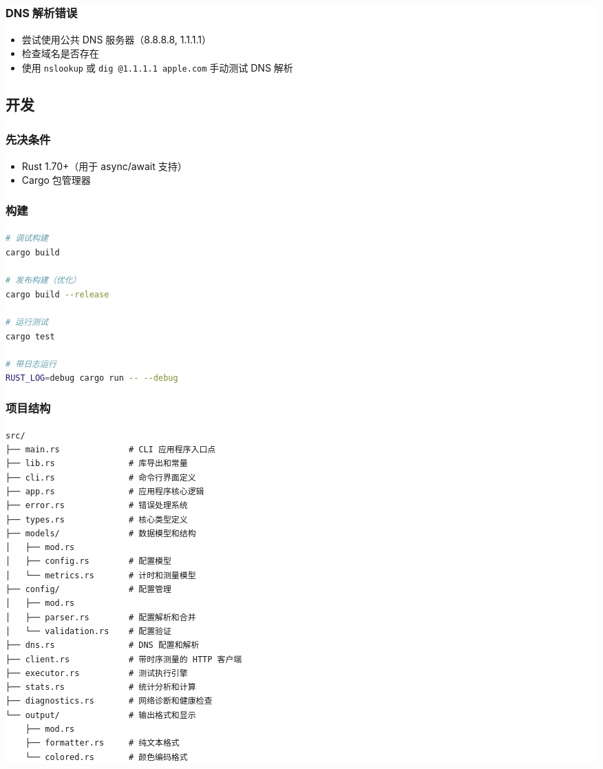 ### DNS 解析错误
- 尝试使用公共 DNS 服务器（8.8.8.8, 1.1.1.1）
- 检查域名是否存在
- 使用 `nslookup` 或 `dig @1.1.1.1 apple.com` 手动测试 DNS 解析

## 开发

### 先决条件

- Rust 1.70+（用于 async/await 支持）
- Cargo 包管理器

### 构建

```bash
# 调试构建
cargo build

# 发布构建（优化）
cargo build --release

# 运行测试
cargo test

# 带日志运行
RUST_LOG=debug cargo run -- --debug
```

### 项目结构

```
src/
├── main.rs              # CLI 应用程序入口点
├── lib.rs               # 库导出和常量
├── cli.rs               # 命令行界面定义
├── app.rs               # 应用程序核心逻辑
├── error.rs             # 错误处理系统
├── types.rs             # 核心类型定义
├── models/              # 数据模型和结构
│   ├── mod.rs
│   ├── config.rs        # 配置模型
│   └── metrics.rs       # 计时和测量模型
├── config/              # 配置管理
│   ├── mod.rs
│   ├── parser.rs        # 配置解析和合并
│   └── validation.rs    # 配置验证
├── dns.rs               # DNS 配置和解析
├── client.rs            # 带时序测量的 HTTP 客户端
├── executor.rs          # 测试执行引擎
├── stats.rs             # 统计分析和计算
├── diagnostics.rs       # 网络诊断和健康检查
└── output/              # 输出格式和显示
    ├── mod.rs
    ├── formatter.rs     # 纯文本格式
    └── colored.rs       # 颜色编码格式
```
